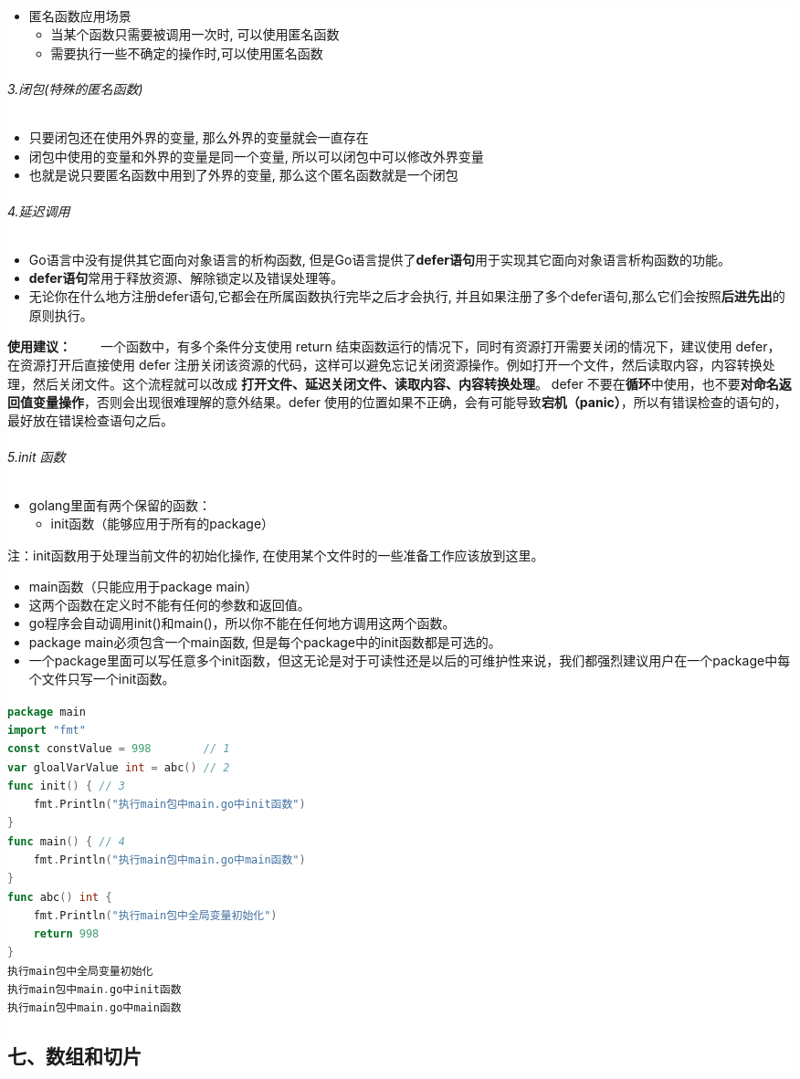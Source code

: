 - 匿名函数应用场景
  - 当某个函数只需要被调用一次时, 可以使用匿名函数
  - 需要执行一些不确定的操作时,可以使用匿名函数

###### 3.闭包(特殊的匿名函数)

- 只要闭包还在使用外界的变量, 那么外界的变量就会一直存在
- 闭包中使用的变量和外界的变量是同一个变量, 所以可以闭包中可以修改外界变量
- 也就是说只要匿名函数中用到了外界的变量, 那么这个匿名函数就是一个闭包

###### 4.延迟调用

- Go语言中没有提供其它面向对象语言的析构函数, 但是Go语言提供了**defer语句**用于实现其它面向对象语言析构函数的功能。
- **defer语句**常用于释放资源、解除锁定以及错误处理等。
- 无论你在什么地方注册defer语句,它都会在所属函数执行完毕之后才会执行, 并且如果注册了多个defer语句,那么它们会按照**后进先出**的原则执行。

**使用建议：**  
一个函数中，有多个条件分支使用 return 结束函数运行的情况下，同时有资源打开需要关闭的情况下，建议使用 defer，在资源打开后直接使用 defer 注册关闭该资源的代码，这样可以避免忘记关闭资源操作。例如打开一个文件，然后读取内容，内容转换处理，然后关闭文件。这个流程就可以改成 **打开文件、延迟关闭文件、读取内容、内容转换处理**。
defer 不要在**循环**中使用，也不要**对命名返回值变量操作**，否则会出现很难理解的意外结果。defer 使用的位置如果不正确，会有可能导致**宕机（panic）**，所以有错误检查的语句的，最好放在错误检查语句之后。

###### 5.init 函数

- golang里面有两个保留的函数：
  - init函数（能够应用于所有的package）

注：init函数用于处理当前文件的初始化操作, 在使用某个文件时的一些准备工作应该放到这里。

   - main函数（只能应用于package main）
   - 这两个函数在定义时不能有任何的参数和返回值。
- go程序会自动调用init()和main()，所以你不能在任何地方调用这两个函数。
- package main必须包含一个main函数, 但是每个package中的init函数都是可选的。
- 一个package里面可以写任意多个init函数，但这无论是对于可读性还是以后的可维护性来说，我们都强烈建议用户在一个package中每个文件只写一个init函数。

```go
package main
import "fmt"
const constValue = 998        // 1
var gloalVarValue int = abc() // 2
func init() { // 3
    fmt.Println("执行main包中main.go中init函数")
}
func main() { // 4
    fmt.Println("执行main包中main.go中main函数")
}
func abc() int {
    fmt.Println("执行main包中全局变量初始化")
    return 998
}
执行main包中全局变量初始化
执行main包中main.go中init函数
执行main包中main.go中main函数
```

## 七、数组和切片
